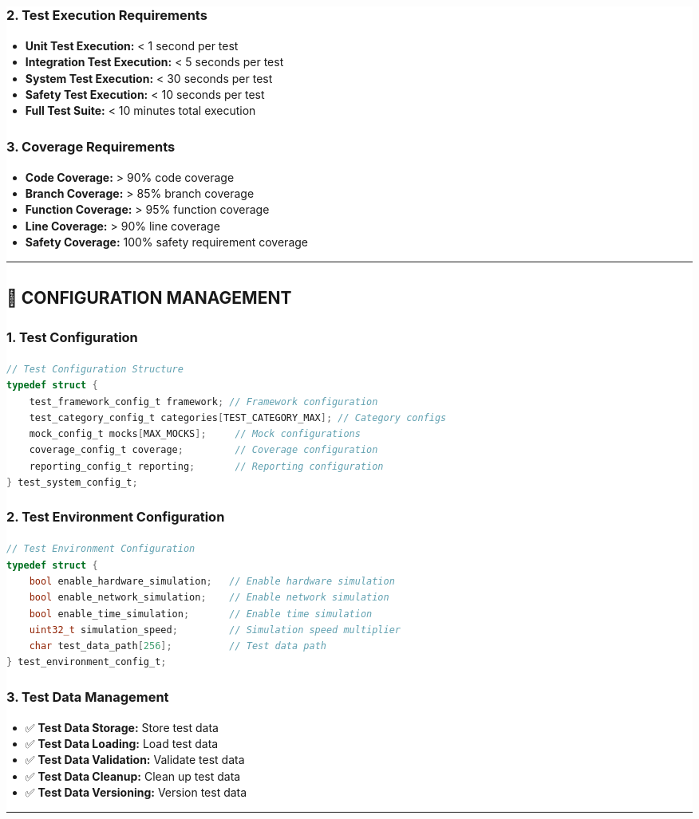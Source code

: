 ### **2. Test Execution Requirements**
- **Unit Test Execution:** < 1 second per test
- **Integration Test Execution:** < 5 seconds per test
- **System Test Execution:** < 30 seconds per test
- **Safety Test Execution:** < 10 seconds per test
- **Full Test Suite:** < 10 minutes total execution

### **3. Coverage Requirements**
- **Code Coverage:** > 90% code coverage
- **Branch Coverage:** > 85% branch coverage
- **Function Coverage:** > 95% function coverage
- **Line Coverage:** > 90% line coverage
- **Safety Coverage:** 100% safety requirement coverage

---

## 🔧 **CONFIGURATION MANAGEMENT**

### **1. Test Configuration**
```c
// Test Configuration Structure
typedef struct {
    test_framework_config_t framework; // Framework configuration
    test_category_config_t categories[TEST_CATEGORY_MAX]; // Category configs
    mock_config_t mocks[MAX_MOCKS];     // Mock configurations
    coverage_config_t coverage;         // Coverage configuration
    reporting_config_t reporting;       // Reporting configuration
} test_system_config_t;
```

### **2. Test Environment Configuration**
```c
// Test Environment Configuration
typedef struct {
    bool enable_hardware_simulation;   // Enable hardware simulation
    bool enable_network_simulation;    // Enable network simulation
    bool enable_time_simulation;       // Enable time simulation
    uint32_t simulation_speed;         // Simulation speed multiplier
    char test_data_path[256];          // Test data path
} test_environment_config_t;
```

### **3. Test Data Management**
- ✅ **Test Data Storage:** Store test data
- ✅ **Test Data Loading:** Load test data
- ✅ **Test Data Validation:** Validate test data
- ✅ **Test Data Cleanup:** Clean up test data
- ✅ **Test Data Versioning:** Version test data

---
